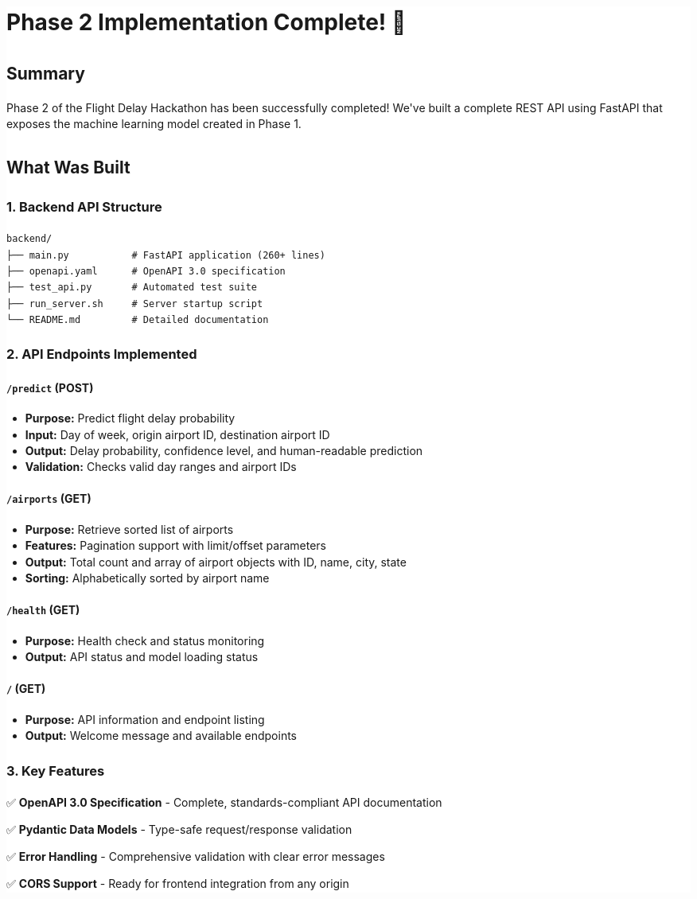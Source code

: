 # Phase 2 Implementation Complete! 🎉

## Summary

Phase 2 of the Flight Delay Hackathon has been successfully completed! We've built a complete REST API using FastAPI that exposes the machine learning model created in Phase 1.

## What Was Built

### 1. Backend API Structure
```
backend/
├── main.py           # FastAPI application (260+ lines)
├── openapi.yaml      # OpenAPI 3.0 specification
├── test_api.py       # Automated test suite
├── run_server.sh     # Server startup script
└── README.md         # Detailed documentation
```

### 2. API Endpoints Implemented

#### `/predict` (POST)
- **Purpose:** Predict flight delay probability
- **Input:** Day of week, origin airport ID, destination airport ID
- **Output:** Delay probability, confidence level, and human-readable prediction
- **Validation:** Checks valid day ranges and airport IDs

#### `/airports` (GET)
- **Purpose:** Retrieve sorted list of airports
- **Features:** Pagination support with limit/offset parameters
- **Output:** Total count and array of airport objects with ID, name, city, state
- **Sorting:** Alphabetically sorted by airport name

#### `/health` (GET)
- **Purpose:** Health check and status monitoring
- **Output:** API status and model loading status

#### `/` (GET)
- **Purpose:** API information and endpoint listing
- **Output:** Welcome message and available endpoints

### 3. Key Features

✅ **OpenAPI 3.0 Specification** - Complete, standards-compliant API documentation

✅ **Pydantic Data Models** - Type-safe request/response validation

✅ **Error Handling** - Comprehensive validation with clear error messages

✅ **CORS Support** - Ready for frontend integration from any origin
